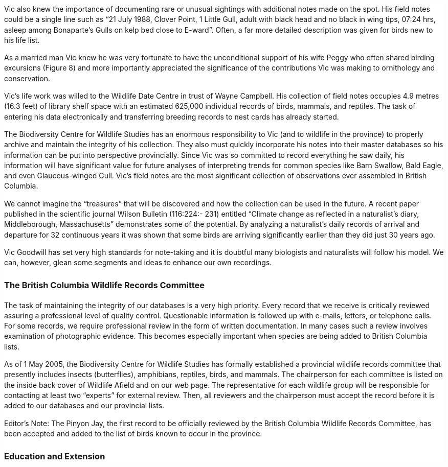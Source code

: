 Vic also knew the importance of documenting rare or unusual sightings with additional notes made on the spot. His field notes could be a single line such as “21 July 1988, Clover Point, 1 Little Gull, adult with black head and no black in wing tips, 07:24 hrs, asleep among Bonaparte’s Gulls on kelp bed close to E-ward”. Often, a far more detailed description was given for birds new to his life list. 

As a married man Vic knew he was very fortunate to have the unconditional support of his wife Peggy who often shared birding excursions (Figure 8) and more importantly appreciated the significance of the contributions Vic was making to ornithology and conservation. 

Vic’s life work was willed to the Wildlife Date Centre in trust of Wayne Campbell. His collection of field notes occupies 4.9 metres (16.3 feet) of library shelf space with an estimated 625,000 individual records of birds, mammals, and reptiles. The task of entering his data electronically and transferring breeding records to nest cards has already started. 

The Biodiversity Centre for Wildlife Studies has an enormous responsibility to Vic (and to wildlife in the province) to properly archive and maintain the integrity of his collection. They also must quickly incorporate his notes into their master databases so his information can be put into perspective provincially. Since Vic was so committed to record everything he saw daily, his information will have significant value for future analyses of interpreting trends for common species like Barn Swallow, Bald Eagle, and even Glaucous-winged Gull. Vic’s field notes are the most significant collection of observations ever assembled in British Columbia.  

We cannot imagine the “treasures” that will be discovered and how the collection can be used in the future. A recent paper published in the scientific journal Wilson Bulletin (116:224:- 231) entitled “Climate change as reflected in a naturalist’s diary, Middleborough, Massachusetts” demonstrates some of the potential. By analyzing a naturalist’s daily records of arrival and departure for 32 continuous years it was shown that some birds are arriving significantly earlier than they did just 30 years ago. 

Vic Goodwill has set very high standards for note-taking and it is doubtful many biologists and naturalists will follow his model. We can, however, glean some segments and ideas to enhance our own recordings.

### The British Columbia Wildlife Records Committee 

The task of maintaining the integrity of our databases is a very high priority. Every record that we receive is critically reviewed assuring a professional level of quality control. Questionable information is followed up with e-mails, letters, or telephone calls. For some records, we require professional review in the form of written documentation. In many cases such a review involves examination of photographic evidence. This becomes especially important when species are being added to British Columbia lists. 

As of 1 May 2005, the Biodiversity Centre for Wildlife Studies has formally established a provincial wildlife records committee that presently includes insects (butterflies), amphibians, reptiles, birds, and mammals. The chairperson for each committee is listed on the inside back cover of Wildlife Afield and on our web page. The representative for each wildlife group will be responsible for contacting at least two “experts” for external review. Then, all reviewers and the chairperson must accept the record before it is added to our databases and our provincial lists. 

Editor’s Note: The Pinyon Jay, the first record to be officially reviewed by the British Columbia Wildlife Records Committee, has been accepted and added to the list of birds known to occur in the province. 

### Education and Extension 
